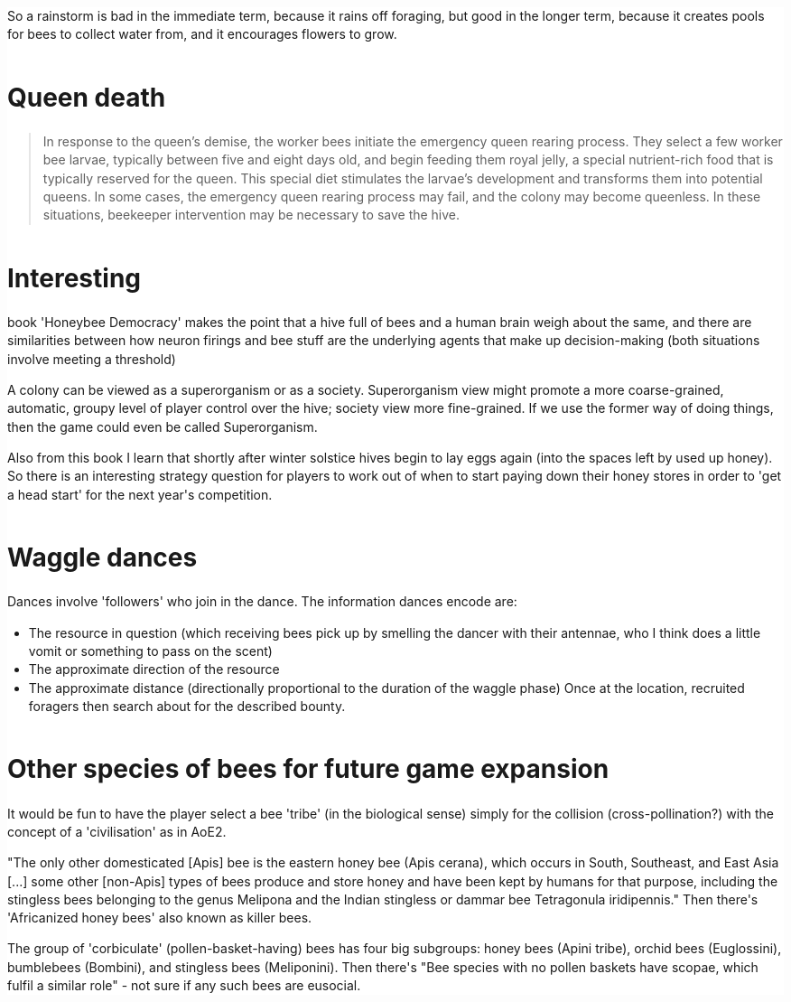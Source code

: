 So a rainstorm is bad in the immediate term, because it rains off foraging, but good in the longer term, because it creates pools for bees to collect water from, and it encourages flowers to grow.

# Queen death

> In response to the queen’s demise, the worker bees initiate the emergency queen rearing process. They select a few worker bee larvae, typically between five and eight days old, and begin feeding them royal jelly, a special nutrient-rich food that is typically reserved for the queen. This special diet stimulates the larvae’s development and transforms them into potential queens.
> In some cases, the emergency queen rearing process may fail, and the colony may become queenless. In these situations, beekeeper intervention may be necessary to save the hive.

# Interesting

book 'Honeybee Democracy' makes the point that a hive full of bees and a human brain weigh about the same, and there are similarities between how neuron firings and bee stuff are the underlying agents that make up decision-making (both situations involve meeting a threshold)

A colony can be viewed as a superorganism or as a society. Superorganism view might promote a more coarse-grained, automatic, groupy level of player control over the hive; society view more fine-grained. If we use the former way of doing things, then the game could even be called Superorganism.

Also from this book I learn that shortly after winter solstice hives begin to lay eggs again (into the spaces left by used up honey). So there is an interesting strategy question for players to work out of when to start paying down their honey stores in order to 'get a head start' for the next year's competition.

# Waggle dances

Dances involve 'followers' who join in the dance.
The information dances encode are:
- The resource in question (which receiving bees pick up by smelling the dancer with their antennae, who I think does a little vomit or something to pass on the scent)
- The approximate direction of the resource
- The approximate distance (directionally proportional to the duration of the waggle phase)
Once at the location, recruited foragers then search about for the described bounty.

# Other species of bees for future game expansion

It would be fun to have the player select a bee 'tribe' (in the biological sense) simply for the collision (cross-pollination?) with the concept of a 'civilisation' as in AoE2.

"The only other domesticated [Apis] bee is the eastern honey bee (Apis cerana), which occurs in South, Southeast, and East Asia [...] some other [non-Apis] types of bees produce and store honey and have been kept by humans for that purpose, including the stingless bees belonging to the genus Melipona and the Indian stingless or dammar bee Tetragonula iridipennis." Then there's 'Africanized honey bees' also known as killer bees. 

The group of 'corbiculate' (pollen-basket-having) bees has four big subgroups: honey bees (Apini tribe), orchid bees (Euglossini), bumblebees (Bombini), and stingless bees (Meliponini). Then there's "Bee species with no pollen baskets have scopae, which fulfil a similar role" - not sure if any such bees are eusocial.
